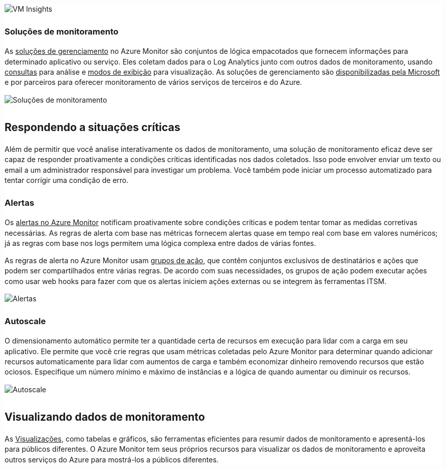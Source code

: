 
![VM Insights](media/overview/vm-insights.png)

### <a name="monitoring-solutions"></a>Soluções de monitoramento
As [soluções de gerenciamento](../azure-monitor/insights/solutions.md) no Azure Monitor são conjuntos de lógica empacotados que fornecem informações para determinado aplicativo ou serviço. Eles coletam dados para o Log Analytics junto com outros dados de monitoramento, usando [consultas](../log-analytics/log-analytics-queries.md) para análise e [modos de exibição](../azure-monitor/platform/view-designer.md) para visualização. As soluções de gerenciamento são [disponibilizadas pela Microsoft](../azure-monitor/insights/solutions-inventory.md) e por parceiros para oferecer monitoramento de vários serviços de terceiros e do Azure.

![Soluções de monitoramento](media/overview/solutions-overview.png)

## <a name="responding-to-critical-situations"></a>Respondendo a situações críticas
Além de permitir que você analise interativamente os dados de monitoramento, uma solução de monitoramento eficaz deve ser capaz de responder proativamente a condições críticas identificadas nos dados coletados. Isso pode envolver enviar um texto ou email a um administrador responsável para investigar um problema. Você também pode iniciar um processo automatizado para tentar corrigir uma condição de erro.


### <a name="alerts"></a>Alertas
Os [alertas no Azure Monitor](../monitoring-and-diagnostics/monitoring-overview-alerts.md) notificam proativamente sobre condições críticas e podem tentar tomar as medidas corretivas necessárias. As regras de alerta com base nas métricas fornecem alertas quase em tempo real com base em valores numéricos; já as regras com base nos logs permitem uma lógica complexa entre dados de várias fontes.

As regras de alerta no Azure Monitor usam [grupos de ação](../monitoring-and-diagnostics/monitoring-action-groups.md), que contêm conjuntos exclusivos de destinatários e ações que podem ser compartilhados entre várias regras. De acordo com suas necessidades, os grupos de ação podem executar ações como usar web hooks para fazer com que os alertas iniciem ações externas ou se integrem às ferramentas ITSM.

![Alertas](media/overview/alerts.png)

### <a name="autoscale"></a>Autoscale
O dimensionamento automático permite ter a quantidade certa de recursos em execução para lidar com a carga em seu aplicativo. Ele permite que você crie regras que usam métricas coletadas pelo Azure Monitor para determinar quando adicionar recursos automaticamente para lidar com aumentos de carga e também economizar dinheiro removendo recursos que estão ociosos. Especifique um número mínimo e máximo de instâncias e a lógica de quando aumentar ou diminuir os recursos.

![Autoscale](media/overview/autoscale.png)

## <a name="visualizing-monitoring-data"></a>Visualizando dados de monitoramento
As [Visualizações](visualizations.md), como tabelas e gráficos, são ferramentas eficientes para resumir dados de monitoramento e apresentá-los para públicos diferentes. O Azure Monitor tem seus próprios recursos para visualizar os dados de monitoramento e aproveita outros serviços do Azure para mostrá-los a públicos diferentes.
